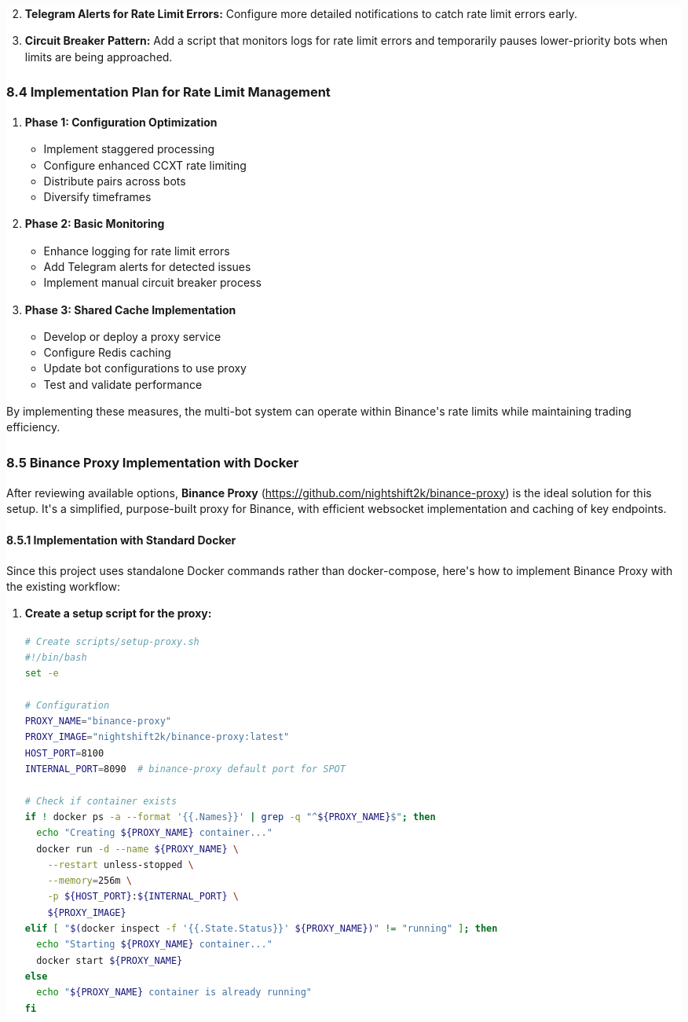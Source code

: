 2. **Telegram Alerts for Rate Limit Errors:**
   Configure more detailed notifications to catch rate limit errors early.

3. **Circuit Breaker Pattern:**
   Add a script that monitors logs for rate limit errors and temporarily pauses lower-priority bots when limits are being approached.

### 8.4 Implementation Plan for Rate Limit Management

1. **Phase 1: Configuration Optimization**
   - Implement staggered processing
   - Configure enhanced CCXT rate limiting
   - Distribute pairs across bots
   - Diversify timeframes

2. **Phase 2: Basic Monitoring**
   - Enhance logging for rate limit errors
   - Add Telegram alerts for detected issues
   - Implement manual circuit breaker process

3. **Phase 3: Shared Cache Implementation**
   - Develop or deploy a proxy service
   - Configure Redis caching
   - Update bot configurations to use proxy
   - Test and validate performance

By implementing these measures, the multi-bot system can operate within Binance's rate limits while maintaining trading efficiency.

### 8.5 Binance Proxy Implementation with Docker

After reviewing available options, **Binance Proxy** (https://github.com/nightshift2k/binance-proxy) is the ideal solution for this setup. It's a simplified, purpose-built proxy for Binance, with efficient websocket implementation and caching of key endpoints.

#### 8.5.1 Implementation with Standard Docker

Since this project uses standalone Docker commands rather than docker-compose, here's how to implement Binance Proxy with the existing workflow:

1. **Create a setup script for the proxy:**
   ```bash
   # Create scripts/setup-proxy.sh
   #!/bin/bash
   set -e

   # Configuration
   PROXY_NAME="binance-proxy"
   PROXY_IMAGE="nightshift2k/binance-proxy:latest"
   HOST_PORT=8100
   INTERNAL_PORT=8090  # binance-proxy default port for SPOT

   # Check if container exists
   if ! docker ps -a --format '{{.Names}}' | grep -q "^${PROXY_NAME}$"; then
     echo "Creating ${PROXY_NAME} container..."
     docker run -d --name ${PROXY_NAME} \
       --restart unless-stopped \
       --memory=256m \
       -p ${HOST_PORT}:${INTERNAL_PORT} \
       ${PROXY_IMAGE}
   elif [ "$(docker inspect -f '{{.State.Status}}' ${PROXY_NAME})" != "running" ]; then
     echo "Starting ${PROXY_NAME} container..."
     docker start ${PROXY_NAME}
   else
     echo "${PROXY_NAME} container is already running"
   fi

   ```